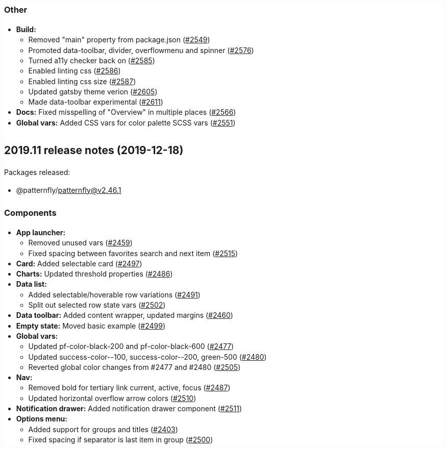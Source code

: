 ### Other
- **Build:**
  - Removed "main" property from package.json ([#2549](https://github.com/patternfly/patternfly-next/pull/2549))
  - Promoted data-toolbar, divider, overflowmenu and spinner ([#2576](https://github.com/patternfly/patternfly-next/pull/2576))
  - Turned a11y checker back on ([#2585](https://github.com/patternfly/patternfly-next/pull/2585))
  - Enabled linting css ([#2586](https://github.com/patternfly/patternfly-next/pull/2586))
  - Enabled linting css size ([#2587](https://github.com/patternfly/patternfly-next/pull/2587))
  - Updated gatsby theme verion ([#2605](https://github.com/patternfly/patternfly-next/pull/2605))
  - Made data-toolbar experimental ([#2611](https://github.com/patternfly/patternfly-next/pull/2611))
- **Docs:** Fixed misspelling of "Overview" in multiple places ([#2566](https://github.com/patternfly/patternfly-next/pull/2566))
- **Global vars:** Added CSS vars for color palette SCSS vars ([#2551](https://github.com/patternfly/patternfly-next/pull/2551))

## 2019.11 release notes (2019-12-18)
Packages released:
- @patternfly/patternfly@v2.46.1

### Components
- **App launcher:**
  - Removed unused vars ([#2459](https://github.com/patternfly/patternfly-next/pull/2459))
  - Fixed spacing between favorites search and next item ([#2515](https://github.com/patternfly/patternfly-next/pull/2515))
- **Card:** Added selectable card ([#2497](https://github.com/patternfly/patternfly-next/pull/2497))
- **Charts:** Updated threshold properties ([#2486](https://github.com/patternfly/patternfly-next/pull/2486))
- **Data list:**
  - Added selectable/hoverable row variations ([#2491](https://github.com/patternfly/patternfly-next/pull/2491))
  - Split out selected row state vars ([#2502](https://github.com/patternfly/patternfly-next/pull/2502))
- **Data toolbar:** Added content wrapper, updated margins ([#2460](https://github.com/patternfly/patternfly-next/pull/2460))
- **Empty state:** Moved basic example ([#2499](https://github.com/patternfly/patternfly-next/pull/2499))
- **Global vars:**
  - Updated pf-color-black-200 and pf-color-black-600 ([#2477](https://github.com/patternfly/patternfly-next/pull/2477))
  - Updated success-color--100, success-color--200, green-500 ([#2480](https://github.com/patternfly/patternfly-next/pull/2480))
  - Reverted global color changes from #2477 and #2480 ([#2505](https://github.com/patternfly/patternfly-next/pull/2505))
- **Nav:**
  - Removed bold for tertiary link current, active, focus ([#2487](https://github.com/patternfly/patternfly-next/pull/2487))
  - Updated horizontal overflow arrow colors ([#2510](https://github.com/patternfly/patternfly-next/pull/2510))
- **Notification drawer:** Added notification drawer component ([#2511](https://github.com/patternfly/patternfly-next/pull/2511))
- **Options menu:**
  - Added support for groups and titles ([#2403](https://github.com/patternfly/patternfly-next/pull/2403))
  - Fixed spacing if separator is last item in group ([#2500](https://github.com/patternfly/patternfly-next/pull/2500))
